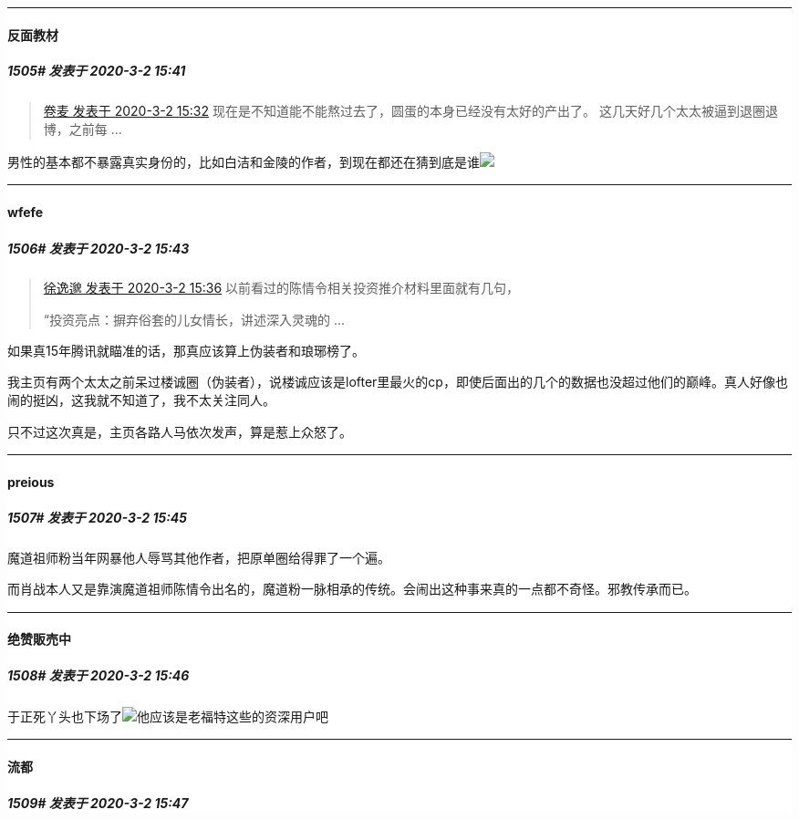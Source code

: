 -----

####  反面教材  
##### 1505#       发表于 2020-3-2 15:41


<blockquote><a href="httphttps://bbs.saraba1st.com/2b/forum.php?mod=redirect&amp;goto=findpost&amp;pid=46591591&amp;ptid=1916310" target="_blank">卷麦 发表于 2020-3-2 15:32</a>
现在是不知道能不能熬过去了，圆蛋的本身已经没有太好的产出了。
这几天好几个太太被逼到退圈退博，之前每 ...</blockquote>
男性的基本都不暴露真实身份的，比如白洁和金陵的作者，到现在都还在猜到底是谁<img src="https://static.saraba1st.com/image/smiley/face2017/053.png" referrerpolicy="no-referrer">


-----

####  wfefe  
##### 1506#       发表于 2020-3-2 15:43


<blockquote><a href="httphttps://bbs.saraba1st.com/2b/forum.php?mod=redirect&amp;goto=findpost&amp;pid=46591641&amp;ptid=1916310" target="_blank">徐逸邈 发表于 2020-3-2 15:36</a>
以前看过的陈情令相关投资推介材料里面就有几句，

“投资亮点：摒弃俗套的儿女情长，讲述深入灵魂的 ...</blockquote>
如果真15年腾讯就瞄准的话，那真应该算上伪装者和琅琊榜了。

我主页有两个太太之前呆过楼诚圈（伪装者），说楼诚应该是lofter里最火的cp，即使后面出的几个的数据也没超过他们的巅峰。真人好像也闹的挺凶，这我就不知道了，我不太关注同人。

只不过这次真是，主页各路人马依次发声，算是惹上众怒了。


-----

####  preious  
##### 1507#       发表于 2020-3-2 15:45


魔道祖师粉当年网暴他人辱骂其他作者，把原单圈给得罪了一个遍。


而肖战本人又是靠演魔道祖师陈情令出名的，魔道粉一脉相承的传统。会闹出这种事来真的一点都不奇怪。邪教传承而已。


-----

####  绝赞販売中  
##### 1508#       发表于 2020-3-2 15:46


于正死丫头也下场了<img src="https://static.saraba1st.com/image/smiley/face2017/065.png" referrerpolicy="no-referrer">他应该是老福特这些的资深用户吧


-----

####  流都  
##### 1509#       发表于 2020-3-2 15:47

